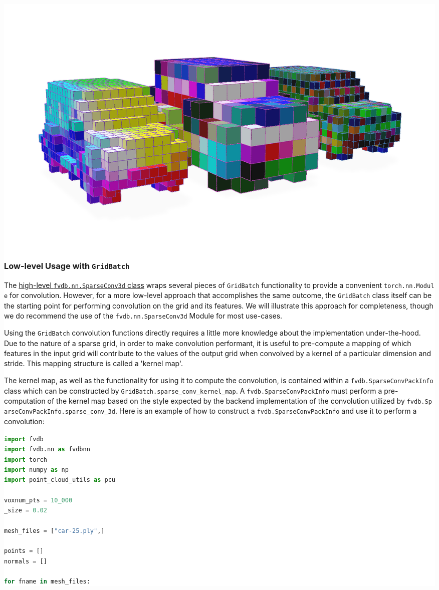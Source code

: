 ![](../imgs/fig/transposed_stride_conv.png)


### Low-level Usage with `GridBatch`

The [high-level `fvdb.nn.SparseConv3d` class](#high-level-convolution-with-fvdbnn) wraps several pieces of `GridBatch` functionality to provide a convenient `torch.nn.Module` for convolution.  However, for a more low-level approach that accomplishes the same outcome, the `GridBatch` class itself can be the starting point for performing convolution on the grid and its features.  We will illustrate this approach for completeness, though we do recommend the use of the `fvdb.nn.SparseConv3d` Module for most use-cases.

Using the `GridBatch` convolution functions directly requires a little more knowledge about the implementation under-the-hood.  Due to the nature of a sparse grid, in order to make convolution performant, it is useful to pre-compute a mapping of which features in the input grid will contribute to the values of the output grid when convolved by a kernel of a particular dimension and stride.  This mapping structure is called a 'kernel map'.

The kernel map, as well as the functionality for using it to compute the convolution, is contained within a `fvdb.SparseConvPackInfo` class which can be constructed by `GridBatch.sparse_conv_kernel_map`.  A `fvdb.SparseConvPackInfo` must perform a pre-computation of the kernel map based on the style expected by the backend implementation of the convolution utilized by `fvdb.SparseConvPackInfo.sparse_conv_3d`.  Here is an example of how to construct a `fvdb.SparseConvPackInfo` and use it to perform a convolution:

```python
import fvdb
import fvdb.nn as fvdbnn
import torch
import numpy as np
import point_cloud_utils as pcu

voxnum_pts = 10_000
_size = 0.02

mesh_files = ["car-25.ply",]

points = []
normals = []

for fname in mesh_files:
```